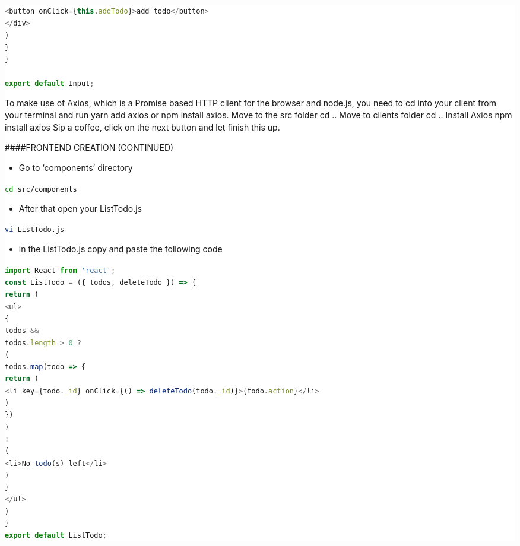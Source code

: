 ```js
<button onClick={this.addTodo}>add todo</button>
</div>
)
}
}
 
export default Input;
```
To make use of Axios, which is a Promise based HTTP client for the browser and node.js, you need to cd into your client from your terminal and run yarn add axios or npm install axios.
Move to the src folder
cd ..
Move to clients folder
cd ..
Install Axios
npm install axios
Sip a coffee, click on the next button and let finish this up.

####FRONTEND CREATION (CONTINUED)

- Go to ‘components’ directory
```sh
cd src/components
```
- After that open your ListTodo.js
```sh
vi ListTodo.js
```
- in the ListTodo.js copy and paste the following code
```js
import React from 'react';
const ListTodo = ({ todos, deleteTodo }) => {
return (
<ul>
{
todos &&
todos.length > 0 ?
(
todos.map(todo => {
return (
<li key={todo._id} onClick={() => deleteTodo(todo._id)}>{todo.action}</li>
)
})
)
:
(
<li>No todo(s) left</li>
)
}
</ul>
)
}
export default ListTodo;
```

